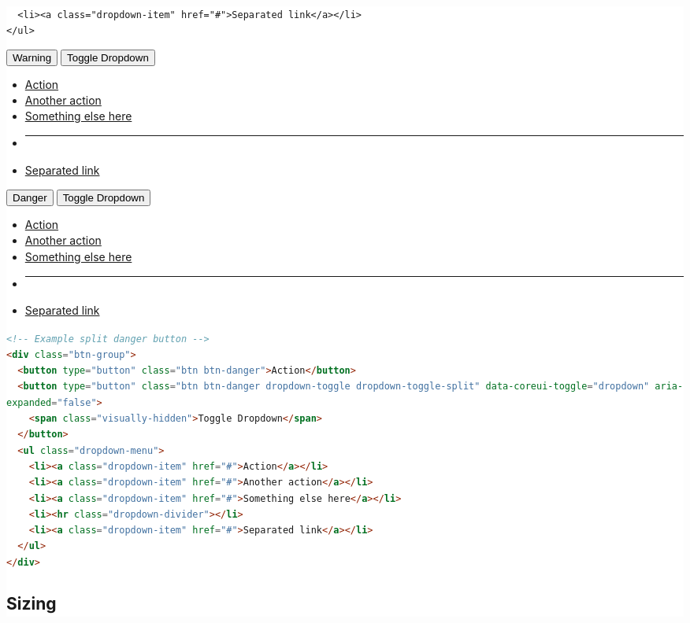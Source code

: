       <li><a class="dropdown-item" href="#">Separated link</a></li>
    </ul>
  </div>
  <div class="btn-group">
    <button type="button" class="btn btn-warning">Warning</button>
    <button type="button" class="btn btn-warning dropdown-toggle dropdown-toggle-split" data-coreui-toggle="dropdown" aria-expanded="false">
      <span class="visually-hidden">Toggle Dropdown</span>
    </button>
    <ul class="dropdown-menu">
      <li><a class="dropdown-item" href="#">Action</a></li>
      <li><a class="dropdown-item" href="#">Another action</a></li>
      <li><a class="dropdown-item" href="#">Something else here</a></li>
      <li><hr class="dropdown-divider"></li>
      <li><a class="dropdown-item" href="#">Separated link</a></li>
    </ul>
  </div>
  <div class="btn-group">
    <button type="button" class="btn btn-danger">Danger</button>
    <button type="button" class="btn btn-danger dropdown-toggle dropdown-toggle-split" data-coreui-toggle="dropdown" aria-expanded="false">
      <span class="visually-hidden">Toggle Dropdown</span>
    </button>
    <ul class="dropdown-menu">
      <li><a class="dropdown-item" href="#">Action</a></li>
      <li><a class="dropdown-item" href="#">Another action</a></li>
      <li><a class="dropdown-item" href="#">Something else here</a></li>
      <li><hr class="dropdown-divider"></li>
      <li><a class="dropdown-item" href="#">Separated link</a></li>
    </ul>
  </div>
</div>

```html
<!-- Example split danger button -->
<div class="btn-group">
  <button type="button" class="btn btn-danger">Action</button>
  <button type="button" class="btn btn-danger dropdown-toggle dropdown-toggle-split" data-coreui-toggle="dropdown" aria-expanded="false">
    <span class="visually-hidden">Toggle Dropdown</span>
  </button>
  <ul class="dropdown-menu">
    <li><a class="dropdown-item" href="#">Action</a></li>
    <li><a class="dropdown-item" href="#">Another action</a></li>
    <li><a class="dropdown-item" href="#">Something else here</a></li>
    <li><hr class="dropdown-divider"></li>
    <li><a class="dropdown-item" href="#">Separated link</a></li>
  </ul>
</div>
```

## Sizing
